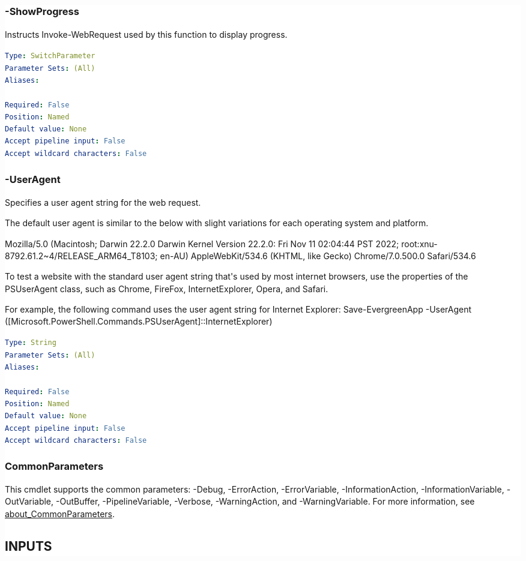 ### -ShowProgress

Instructs Invoke-WebRequest used by this function to display progress.

```yaml
Type: SwitchParameter
Parameter Sets: (All)
Aliases:

Required: False
Position: Named
Default value: None
Accept pipeline input: False
Accept wildcard characters: False
```

### -UserAgent

Specifies a user agent string for the web request.

The default user agent is similar to the below with slight variations for each operating system and platform.

Mozilla/5.0 (Macintosh; Darwin 22.2.0 Darwin Kernel Version 22.2.0: Fri Nov 11 02:04:44 PST 2022; root:xnu-8792.61.2~4/RELEASE_ARM64_T8103; en-AU) AppleWebKit/534.6 (KHTML, like Gecko) Chrome/7.0.500.0 Safari/534.6

To test a website with the standard user agent string that's used by most internet browsers, use the properties of the PSUserAgent class, such as Chrome, FireFox, InternetExplorer, Opera, and Safari.

For example, the following command uses the user agent string for Internet Explorer: Save-EvergreenApp -UserAgent ([Microsoft.PowerShell.Commands.PSUserAgent]::InternetExplorer)

```yaml
Type: String
Parameter Sets: (All)
Aliases:

Required: False
Position: Named
Default value: None
Accept pipeline input: False
Accept wildcard characters: False
```

### CommonParameters

This cmdlet supports the common parameters: -Debug, -ErrorAction, -ErrorVariable, -InformationAction, -InformationVariable, -OutVariable, -OutBuffer, -PipelineVariable, -Verbose, -WarningAction, and -WarningVariable. For more information, see [about_CommonParameters](http://go.microsoft.com/fwlink/?LinkID=113216).

## INPUTS
